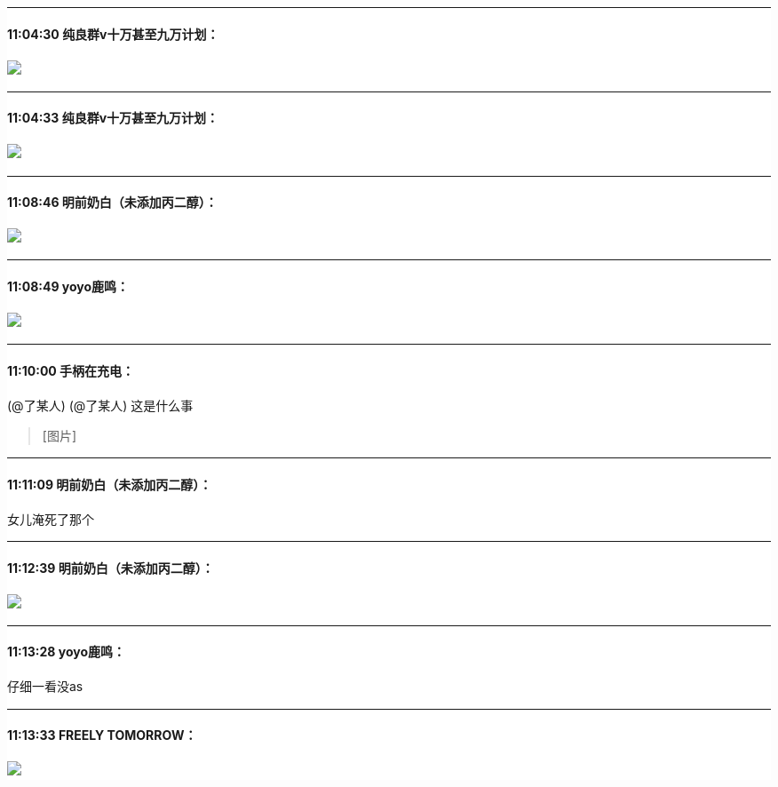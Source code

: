 *****

#### 11:04:30  纯良群v十万甚至九万计划：

![](http://gchat.qpic.cn/gchatpic_new/963274297/3936091261-3132725502-604F99D540EA0BDCA58C5514D729EDBB/0?term=2")

*****

#### 11:04:33  纯良群v十万甚至九万计划：

![](http://gchat.qpic.cn/gchatpic_new/963274297/3936091261-2986852616-85E2C51FC1778D4338FE4879586AAEF2/0?term=2")

*****

#### 11:08:46  明前奶白（未添加丙二醇）：

![](http://gchat.qpic.cn/gchatpic_new/2415424903/3936091261-2260867342-2D15DCAC3409D339C0B947C3C00F22D0/0?term=2")

*****

#### 11:08:49  yoyo鹿鸣：

![](http://gchat.qpic.cn/gchatpic_new/861571853/3936091261-2325549713-C9512911A79FEDD0F0B87DEBF5E617DA/0?term=2")

*****

#### 11:10:00  手柄在充电：

(@了某人)  (@了某人)  这是什么事<blockquote>[图片]</blockquote>
 

*****

#### 11:11:09  明前奶白（未添加丙二醇）：

女儿淹死了那个

*****

#### 11:12:39  明前奶白（未添加丙二醇）：

![](http://gchat.qpic.cn/gchatpic_new/2415424903/3936091261-2462680857-E2EB71DEF67725F820A3C4A58ECE7C42/0?term=2")

*****

#### 11:13:28  yoyo鹿鸣：

仔细一看没as

*****

#### 11:13:33  FREELY TOMORROW：

![](http://gchat.qpic.cn/gchatpic_new/1759772708/3936091261-2212900403-1BDC0739F6EBA369BC5D7B77E0D07EBB/0?term=2")
